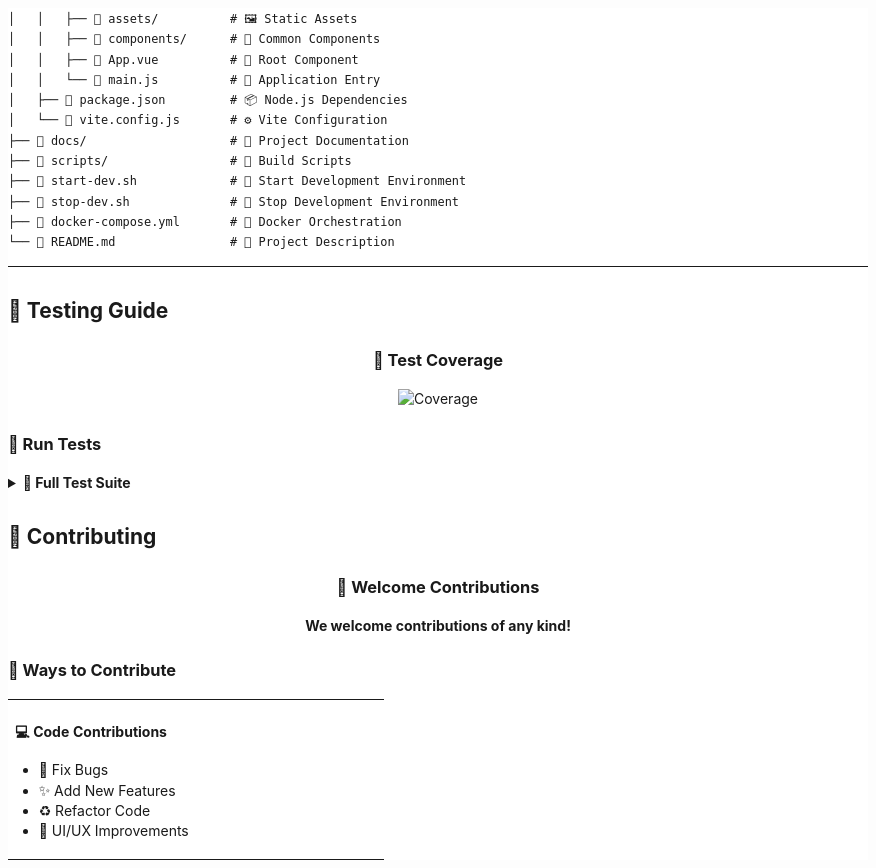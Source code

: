 ```
│   │   ├── 📁 assets/          # 🖼️ Static Assets
│   │   ├── 📁 components/      # 🧩 Common Components
│   │   ├── 📄 App.vue          # 🎯 Root Component
│   │   └── 📄 main.js          # 🚀 Application Entry
│   ├── 📄 package.json         # 📦 Node.js Dependencies
│   └── 📄 vite.config.js       # ⚙️ Vite Configuration
├── 📁 docs/                    # 📖 Project Documentation
├── 📁 scripts/                 # 🔧 Build Scripts
├── 📄 start-dev.sh             # 🚀 Start Development Environment
├── 📄 stop-dev.sh              # 🛑 Stop Development Environment
├── 📄 docker-compose.yml       # 🐳 Docker Orchestration
└── 📄 README.md                # 📖 Project Description
```

-----
## 🧪 Testing Guide

<div align="center">

### 🎯 Test Coverage

![Coverage](https://img.shields.io/badge/coverage-95%25-brightgreen?style=for-the-badge)

</div>

### 🔬 Run Tests

<details><summary><strong>🧪 Full Test Suite</strong></summary></details>

## 🤝 Contributing

<div align="center">

### 💝 Welcome Contributions

**We welcome contributions of any kind!**

</div>

### 🔧 Ways to Contribute

<table>
<tr>
<td width="50%">

#### 💻 **Code Contributions**
- 🐛 Fix Bugs
- ✨ Add New Features
- ♻️ Refactor Code
- 🎨 UI/UX Improvements
